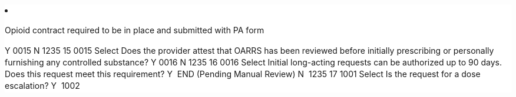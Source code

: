 <li><p>Opioid contract required to be in place and submitted with PA form</p></li>
</ol></td>
<td>Y</td>
<td>0015</td>
</tr>
<tr class="odd">
<td></td>
<td></td>
<td></td>
<td></td>
<td></td>
<td>N</td>
<td>1235</td>
</tr>
<tr class="even">
<td>15</td>
<td>0015</td>
<td></td>
<td>Select</td>
<td>Does the provider attest that OARRS has been reviewed before initially prescribing or personally furnishing any controlled substance?</td>
<td>Y</td>
<td>0016</td>
</tr>
<tr class="odd">
<td></td>
<td></td>
<td></td>
<td></td>
<td></td>
<td>N</td>
<td>1235</td>
</tr>
<tr class="even">
<td>16</td>
<td>0016</td>
<td></td>
<td>Select</td>
<td>Initial long-acting requests can be authorized up to 90 days. Does this request meet this requirement?</td>
<td>Y </td>
<td>END (Pending Manual Review)</td>
</tr>
<tr class="odd">
<td></td>
<td></td>
<td></td>
<td></td>
<td></td>
<td>N </td>
<td>1235</td>
</tr>
<tr class="even">
<td>17</td>
<td>1001</td>
<td></td>
<td>Select</td>
<td>Is the request for a dose escalation?</td>
<td>Y </td>
<td>1002</td>
</tr>
<tr class="odd">
<td></td>
<td></td>